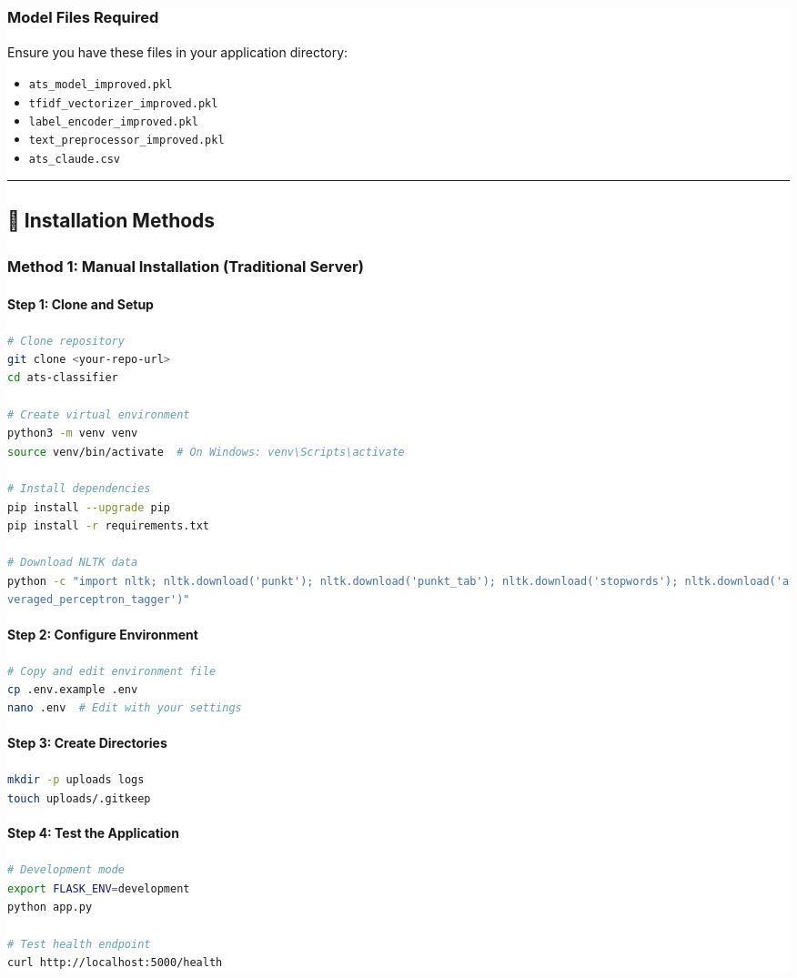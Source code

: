 ### Model Files Required
Ensure you have these files in your application directory:
- `ats_model_improved.pkl`
- `tfidf_vectorizer_improved.pkl`
- `label_encoder_improved.pkl`
- `text_preprocessor_improved.pkl`
- `ats_claude.csv`

---

## 🚀 Installation Methods

### Method 1: Manual Installation (Traditional Server)

#### Step 1: Clone and Setup
```bash
# Clone repository
git clone <your-repo-url>
cd ats-classifier

# Create virtual environment
python3 -m venv venv
source venv/bin/activate  # On Windows: venv\Scripts\activate

# Install dependencies
pip install --upgrade pip
pip install -r requirements.txt

# Download NLTK data
python -c "import nltk; nltk.download('punkt'); nltk.download('punkt_tab'); nltk.download('stopwords'); nltk.download('averaged_perceptron_tagger')"
```

#### Step 2: Configure Environment
```bash
# Copy and edit environment file
cp .env.example .env
nano .env  # Edit with your settings
```

#### Step 3: Create Directories
```bash
mkdir -p uploads logs
touch uploads/.gitkeep
```

#### Step 4: Test the Application
```bash
# Development mode
export FLASK_ENV=development
python app.py

# Test health endpoint
curl http://localhost:5000/health
```
